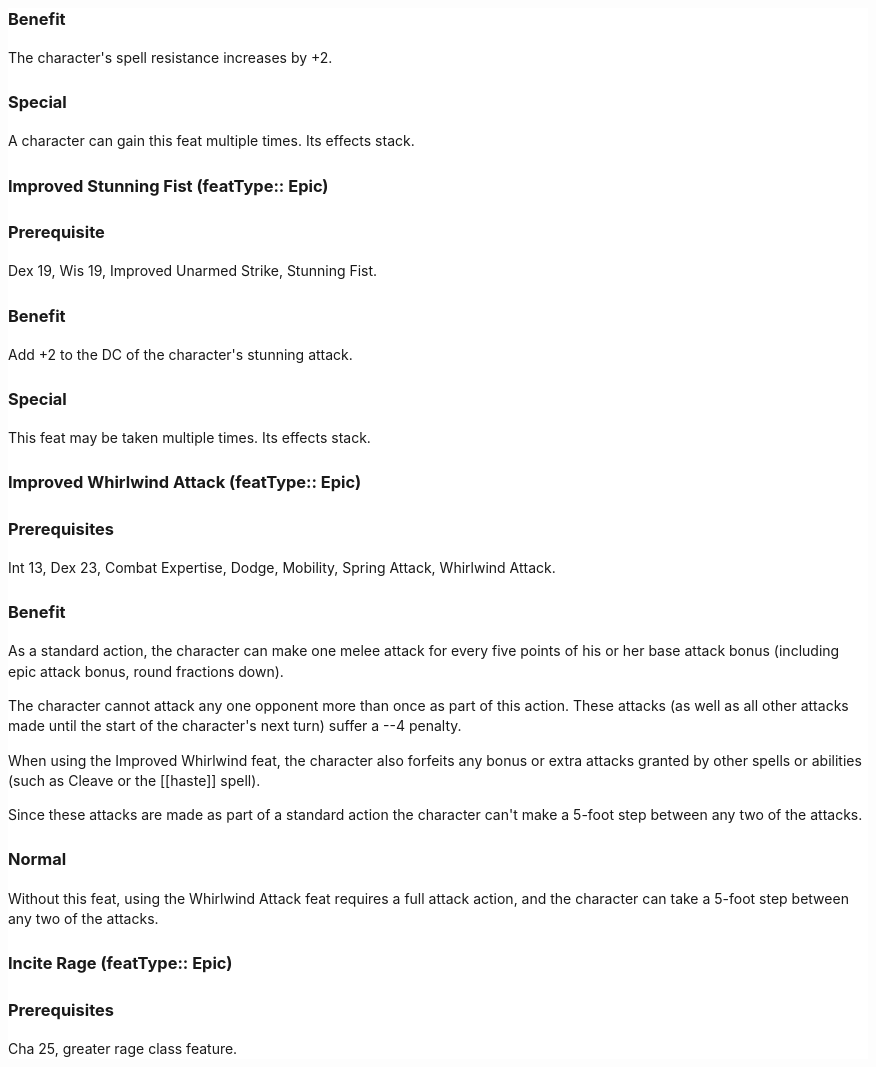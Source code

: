 ### Benefit
The character's spell resistance increases by +2.

### Special
A character can gain this feat multiple times. Its effects
stack.

### Improved Stunning Fist (featType:: Epic)

### Prerequisite
Dex 19, Wis 19, Improved Unarmed Strike, Stunning
Fist.

### Benefit
Add +2 to the DC of the character's stunning attack.

### Special
This feat may be taken multiple times. Its effects stack.

### Improved Whirlwind Attack (featType:: Epic)

### Prerequisites
Int 13, Dex 23, Combat Expertise, Dodge, Mobility,
Spring Attack, Whirlwind Attack.

### Benefit
As a standard action, the character can make one melee
attack for every five points of his or her base attack bonus (including
epic attack bonus, round fractions down).

The character cannot attack any one opponent more than once as part of
this action. These attacks (as well as all other attacks made until the
start of the character's next turn) suffer a --4 penalty.

When using the Improved Whirlwind feat, the character also forfeits any
bonus or extra attacks granted by other spells or abilities (such as
Cleave or the [[haste]] spell).

Since these attacks are made as part of a standard action the character
can't make a 5-foot step between any two of the attacks.

### Normal
Without this feat, using the Whirlwind Attack feat requires
a full attack action, and the character can take a 5-foot step between
any two of the attacks.

### Incite Rage (featType:: Epic)

### Prerequisites
Cha 25, greater rage class feature.
